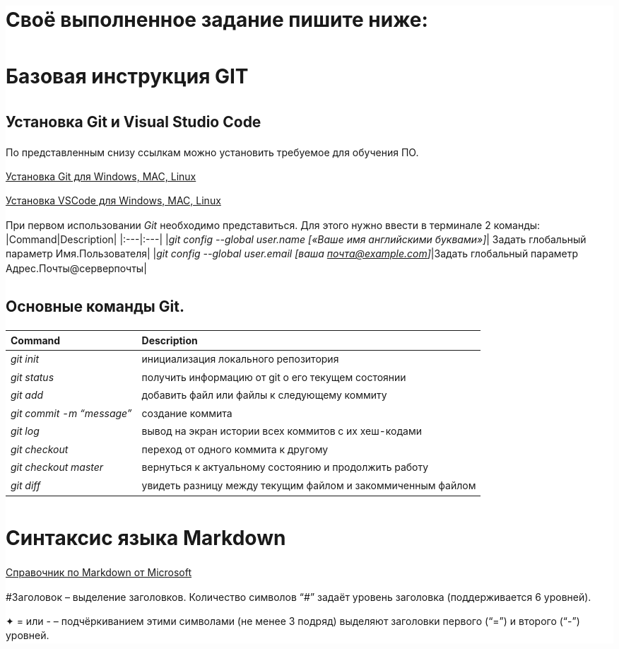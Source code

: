 
# Своё выполненное задание пишите ниже:

# Базовая инструкция GIT

## Установка Git и Visual Studio Code

По представленным снизу ссылкам можно установить требуемое для обучения ПО.

[Установка Git для Windows, MAC, Linux](https://git-scm.com/downloads)

[Установка VSCode для Windows, MAC, Linux](https://code.visualstudio.com/Download)

При первом использовании *Git* необходимо представиться. Для
этого нужно ввести в терминале 2 команды:
|Command|Description|
|:---|:---|
|_git config --global user.name [«Ваше имя английскими буквами»]_| Задать глобальный параметр Имя.Пользователя|
|_git config --global user.email [ваша почта@example.com]_|Задать глобальный параметр Адрес.Почты@серверпочты|

## Основные команды Git.

|Command    |   Description|
|:---|:---|
|_git init_|инициализация локального репозитория|
|_git status_|получить информацию от git о его текущем состоянии|
|_git add_|добавить файл или файлы к следующему коммиту|
|_git commit -m “message”_|создание коммита|
|_git log_|вывод на экран истории всех коммитов с их хеш-кодами|
|_git checkout_|переход от одного коммита к другому|
|_git checkout master_|вернуться к актуальному состоянию и продолжить работу|
|_git diff_|увидеть разницу между текущим файлом и закоммиченным файлом|

# Синтаксис языка Markdown

[Справочник по Markdown от Microsoft](
https://docs.microsoft.com/ru-ru/contribute/markdown-reference)

#Заголовок – выделение заголовков. Количество символов “#” задаёт уровень заголовка (поддерживается 6 уровней).

✦ = или - – подчёркиванием этими символами (не менее 3 подряд) выделяют заголовки первого
(“=”) и второго (“-”) уровней.

